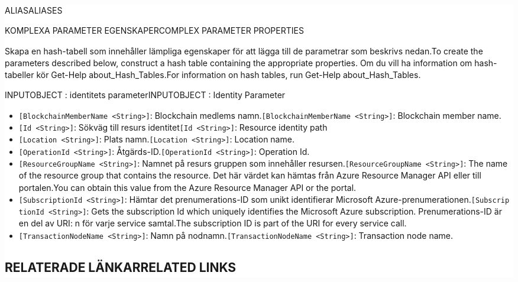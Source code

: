 <span data-ttu-id="12651-140">ALIAS</span><span class="sxs-lookup"><span data-stu-id="12651-140">ALIASES</span></span>

<span data-ttu-id="12651-141">KOMPLEXA PARAMETER EGENSKAPER</span><span class="sxs-lookup"><span data-stu-id="12651-141">COMPLEX PARAMETER PROPERTIES</span></span>

<span data-ttu-id="12651-142">Skapa en hash-tabell som innehåller lämpliga egenskaper för att lägga till de parametrar som beskrivs nedan.</span><span class="sxs-lookup"><span data-stu-id="12651-142">To create the parameters described below, construct a hash table containing the appropriate properties.</span></span> <span data-ttu-id="12651-143">Om du vill ha information om hash-tabeller kör Get-Help about_Hash_Tables.</span><span class="sxs-lookup"><span data-stu-id="12651-143">For information on hash tables, run Get-Help about_Hash_Tables.</span></span>


<span data-ttu-id="12651-144">INPUTOBJECT <IBlockchainIdentity> : identitets parameter</span><span class="sxs-lookup"><span data-stu-id="12651-144">INPUTOBJECT <IBlockchainIdentity>: Identity Parameter</span></span>
  - <span data-ttu-id="12651-145">`[BlockchainMemberName <String>]`: Blockchain medlems namn.</span><span class="sxs-lookup"><span data-stu-id="12651-145">`[BlockchainMemberName <String>]`: Blockchain member name.</span></span>
  - <span data-ttu-id="12651-146">`[Id <String>]`: Sökväg till resurs identitet</span><span class="sxs-lookup"><span data-stu-id="12651-146">`[Id <String>]`: Resource identity path</span></span>
  - <span data-ttu-id="12651-147">`[Location <String>]`: Plats namn.</span><span class="sxs-lookup"><span data-stu-id="12651-147">`[Location <String>]`: Location name.</span></span>
  - <span data-ttu-id="12651-148">`[OperationId <String>]`: Åtgärds-ID.</span><span class="sxs-lookup"><span data-stu-id="12651-148">`[OperationId <String>]`: Operation Id.</span></span>
  - <span data-ttu-id="12651-149">`[ResourceGroupName <String>]`: Namnet på resurs gruppen som innehåller resursen.</span><span class="sxs-lookup"><span data-stu-id="12651-149">`[ResourceGroupName <String>]`: The name of the resource group that contains the resource.</span></span> <span data-ttu-id="12651-150">Det här värdet kan hämtas från Azure Resource Manager API eller till portalen.</span><span class="sxs-lookup"><span data-stu-id="12651-150">You can obtain this value from the Azure Resource Manager API or the portal.</span></span>
  - <span data-ttu-id="12651-151">`[SubscriptionId <String>]`: Hämtar det prenumerations-ID som unikt identifierar Microsoft Azure-prenumerationen.</span><span class="sxs-lookup"><span data-stu-id="12651-151">`[SubscriptionId <String>]`: Gets the subscription Id which uniquely identifies the Microsoft Azure subscription.</span></span> <span data-ttu-id="12651-152">Prenumerations-ID är en del av URI: n för varje service samtal.</span><span class="sxs-lookup"><span data-stu-id="12651-152">The subscription ID is part of the URI for every service call.</span></span>
  - <span data-ttu-id="12651-153">`[TransactionNodeName <String>]`: Namn på nodnamn.</span><span class="sxs-lookup"><span data-stu-id="12651-153">`[TransactionNodeName <String>]`: Transaction node name.</span></span>

## <span data-ttu-id="12651-154">RELATERADE LÄNKAR</span><span class="sxs-lookup"><span data-stu-id="12651-154">RELATED LINKS</span></span>

